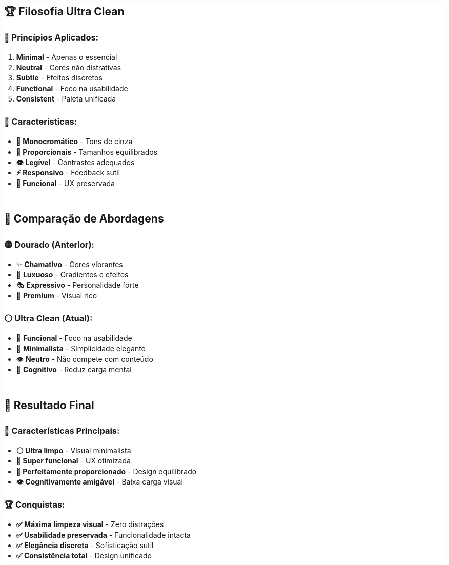 
## 🏆 **Filosofia Ultra Clean**

### **🎯 Princípios Aplicados:**
1. **Minimal** - Apenas o essencial
2. **Neutral** - Cores não distrativas
3. **Subtle** - Efeitos discretos
4. **Functional** - Foco na usabilidade
5. **Consistent** - Paleta unificada

### **🎨 Características:**
- **🔘 Monocromático** - Tons de cinza
- **📏 Proporcionais** - Tamanhos equilibrados
- **👁️ Legível** - Contrastes adequados
- **⚡ Responsivo** - Feedback sutil
- **🎯 Funcional** - UX preservada

---

## 🌟 **Comparação de Abordagens**

### **🟡 Dourado (Anterior):**
- ✨ **Chamativo** - Cores vibrantes
- 💎 **Luxuoso** - Gradientes e efeitos
- 🎭 **Expressivo** - Personalidade forte
- 👑 **Premium** - Visual rico

### **⚪ Ultra Clean (Atual):**
- 🎯 **Funcional** - Foco na usabilidade
- 📏 **Minimalista** - Simplicidade elegante
- 👁️ **Neutro** - Não compete com conteúdo
- 🧠 **Cognitivo** - Reduz carga mental

---

## 🎯 **Resultado Final**

### **🌟 Características Principais:**
- **⚪ Ultra limpo** - Visual minimalista
- **🎯 Super funcional** - UX otimizada
- **📏 Perfeitamente proporcionado** - Design equilibrado
- **👁️ Cognitivamente amigável** - Baixa carga visual

### **🏆 Conquistas:**
- **✅ Máxima limpeza visual** - Zero distrações
- **✅ Usabilidade preservada** - Funcionalidade intacta
- **✅ Elegância discreta** - Sofisticação sutil
- **✅ Consistência total** - Design unificado

